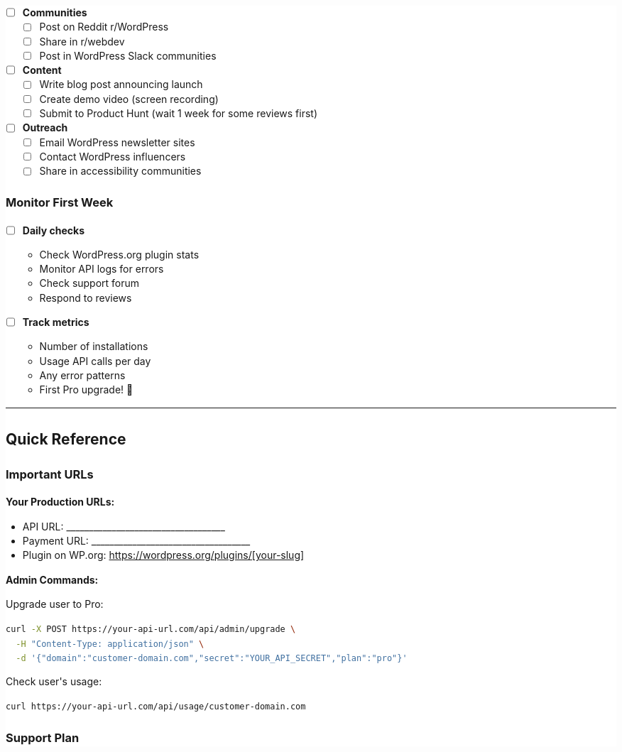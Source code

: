 - [ ] **Communities**
  - [ ] Post on Reddit r/WordPress
  - [ ] Share in r/webdev
  - [ ] Post in WordPress Slack communities

- [ ] **Content**
  - [ ] Write blog post announcing launch
  - [ ] Create demo video (screen recording)
  - [ ] Submit to Product Hunt (wait 1 week for some reviews first)

- [ ] **Outreach**
  - [ ] Email WordPress newsletter sites
  - [ ] Contact WordPress influencers
  - [ ] Share in accessibility communities

### Monitor First Week

- [ ] **Daily checks**
  - Check WordPress.org plugin stats
  - Monitor API logs for errors
  - Check support forum
  - Respond to reviews

- [ ] **Track metrics**
  - Number of installations
  - Usage API calls per day
  - Any error patterns
  - First Pro upgrade! 🎉

---

## Quick Reference

### Important URLs

**Your Production URLs:**
- API URL: ___________________________________
- Payment URL: ___________________________________
- Plugin on WP.org: https://wordpress.org/plugins/[your-slug]

**Admin Commands:**

Upgrade user to Pro:
```bash
curl -X POST https://your-api-url.com/api/admin/upgrade \
  -H "Content-Type: application/json" \
  -d '{"domain":"customer-domain.com","secret":"YOUR_API_SECRET","plan":"pro"}'
```

Check user's usage:
```bash
curl https://your-api-url.com/api/usage/customer-domain.com
```

### Support Plan
